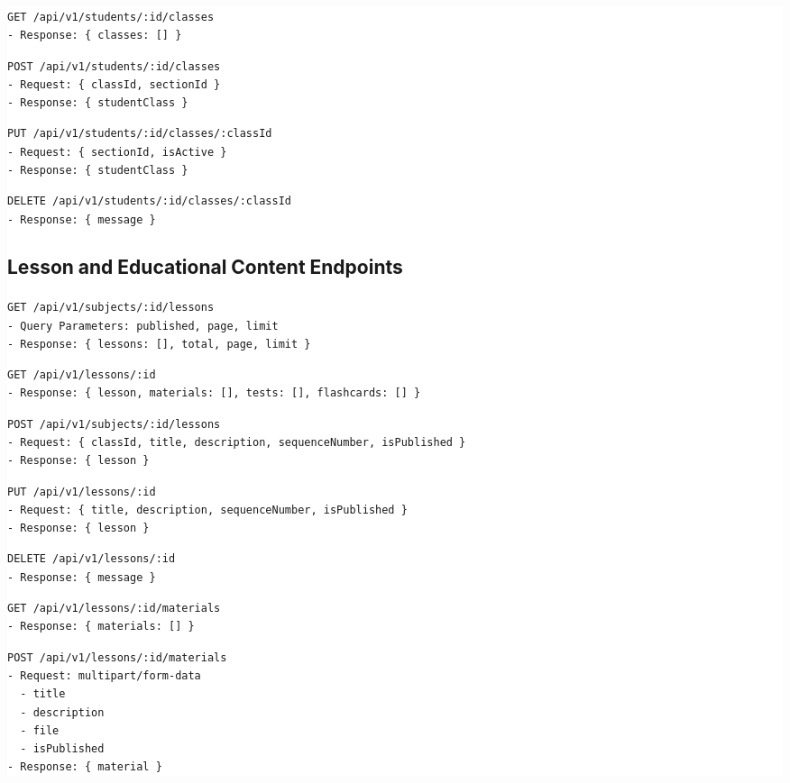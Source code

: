 ```
GET /api/v1/students/:id/classes
- Response: { classes: [] }
```

```
POST /api/v1/students/:id/classes
- Request: { classId, sectionId }
- Response: { studentClass }
```

```
PUT /api/v1/students/:id/classes/:classId
- Request: { sectionId, isActive }
- Response: { studentClass }
```

```
DELETE /api/v1/students/:id/classes/:classId
- Response: { message }
```

## Lesson and Educational Content Endpoints

```
GET /api/v1/subjects/:id/lessons
- Query Parameters: published, page, limit
- Response: { lessons: [], total, page, limit }
```

```
GET /api/v1/lessons/:id
- Response: { lesson, materials: [], tests: [], flashcards: [] }
```

```
POST /api/v1/subjects/:id/lessons
- Request: { classId, title, description, sequenceNumber, isPublished }
- Response: { lesson }
```

```
PUT /api/v1/lessons/:id
- Request: { title, description, sequenceNumber, isPublished }
- Response: { lesson }
```

```
DELETE /api/v1/lessons/:id
- Response: { message }
```

```
GET /api/v1/lessons/:id/materials
- Response: { materials: [] }
```

```
POST /api/v1/lessons/:id/materials
- Request: multipart/form-data
  - title
  - description
  - file
  - isPublished
- Response: { material }
```
